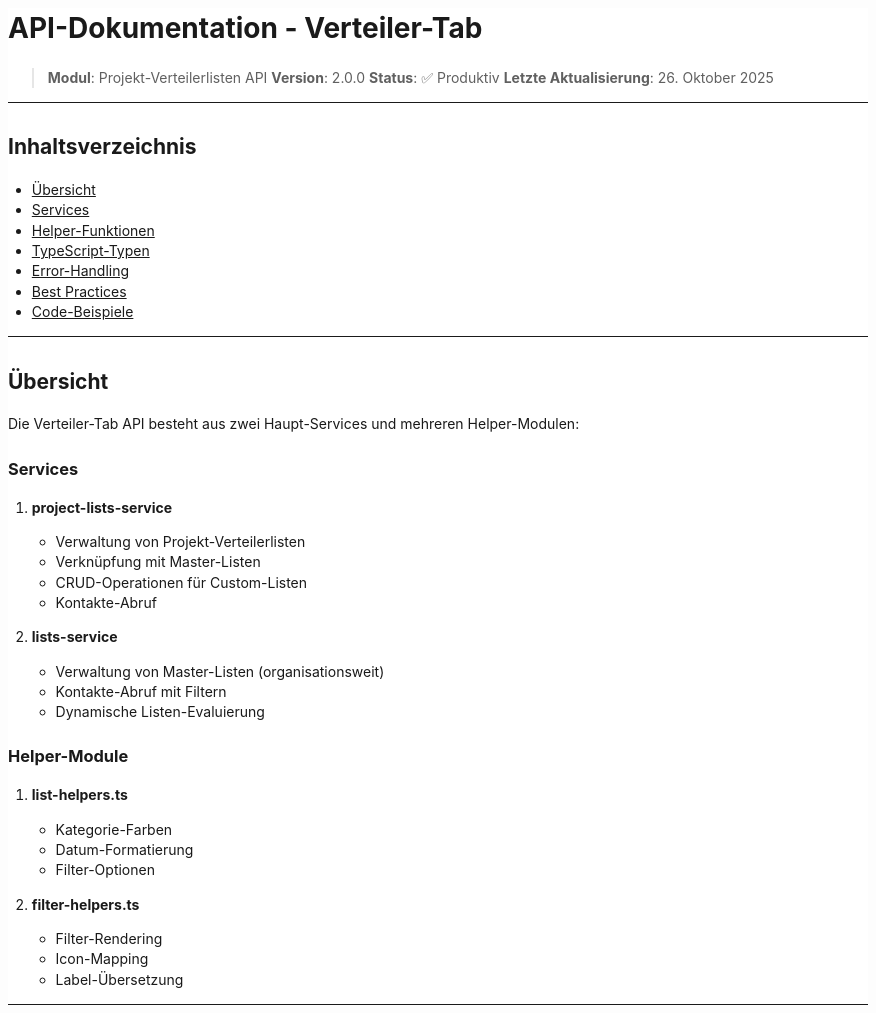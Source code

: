 # API-Dokumentation - Verteiler-Tab

> **Modul**: Projekt-Verteilerlisten API
> **Version**: 2.0.0
> **Status**: ✅ Produktiv
> **Letzte Aktualisierung**: 26. Oktober 2025

---

## Inhaltsverzeichnis

- [Übersicht](#übersicht)
- [Services](#services)
- [Helper-Funktionen](#helper-funktionen)
- [TypeScript-Typen](#typescript-typen)
- [Error-Handling](#error-handling)
- [Best Practices](#best-practices)
- [Code-Beispiele](#code-beispiele)

---

## Übersicht

Die Verteiler-Tab API besteht aus zwei Haupt-Services und mehreren Helper-Modulen:

### Services

1. **project-lists-service**
   - Verwaltung von Projekt-Verteilerlisten
   - Verknüpfung mit Master-Listen
   - CRUD-Operationen für Custom-Listen
   - Kontakte-Abruf

2. **lists-service**
   - Verwaltung von Master-Listen (organisationsweit)
   - Kontakte-Abruf mit Filtern
   - Dynamische Listen-Evaluierung

### Helper-Module

1. **list-helpers.ts**
   - Kategorie-Farben
   - Datum-Formatierung
   - Filter-Optionen

2. **filter-helpers.ts**
   - Filter-Rendering
   - Icon-Mapping
   - Label-Übersetzung

---

